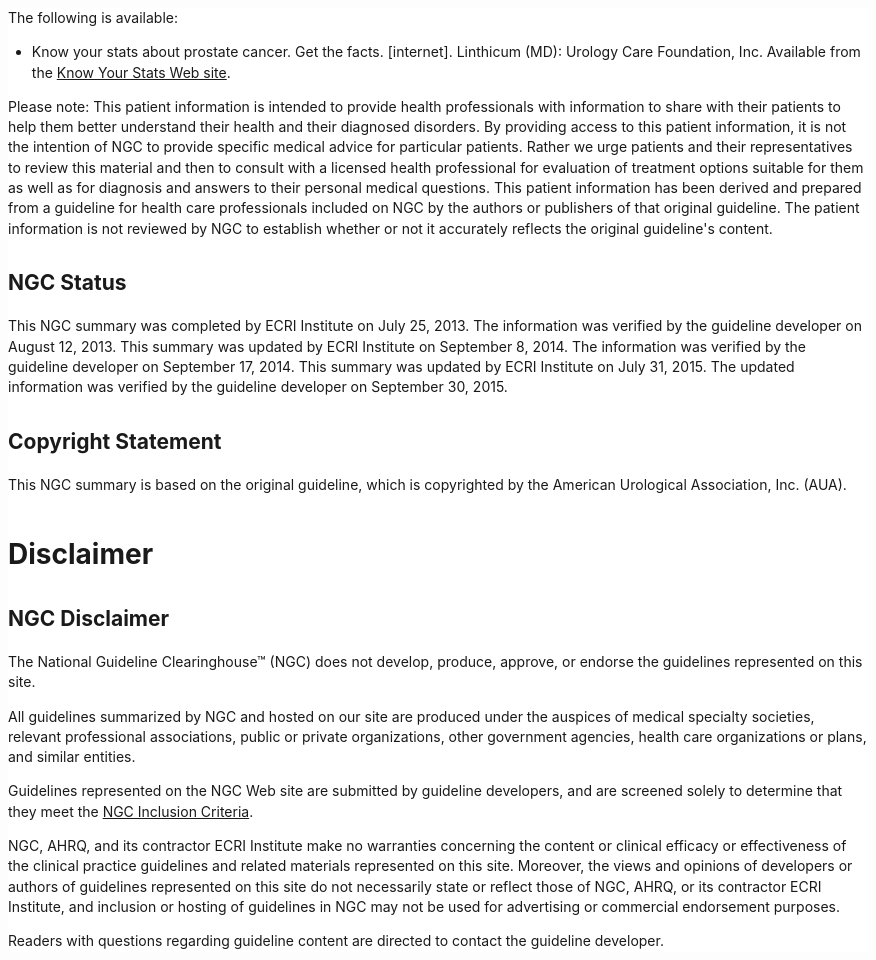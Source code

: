 

The following is available:

  * Know your stats about prostate cancer. Get the facts. [internet]. Linthicum (MD): Urology Care Foundation, Inc. Available from the [Know Your Stats Web site](http://knowyourstats.org/Resources/ "Know Your Stats Web site"). 



Please note: This patient information is intended to provide health professionals with information to share with their patients to help them better understand their health and their diagnosed disorders. By providing access to this patient information, it is not the intention of NGC to provide specific medical advice for particular patients. Rather we urge patients and their representatives to review this material and then to consult with a licensed health professional for evaluation of treatment options suitable for them as well as for diagnosis and answers to their personal medical questions. This patient information has been derived and prepared from a guideline for health care professionals included on NGC by the authors or publishers of that original guideline. The patient information is not reviewed by NGC to establish whether or not it accurately reflects the original guideline's content.

## NGC Status



This NGC summary was completed by ECRI Institute on July 25, 2013. The information was verified by the guideline developer on August 12, 2013. This summary was updated by ECRI Institute on September 8, 2014. The information was verified by the guideline developer on September 17, 2014. This summary was updated by ECRI Institute on July 31, 2015. The updated information was verified by the guideline developer on September 30, 2015.

## Copyright Statement



This NGC summary is based on the original guideline, which is copyrighted by the American Urological Association, Inc. (AUA).

# Disclaimer

## NGC Disclaimer



The National Guideline Clearinghouse™ (NGC) does not develop, produce, approve, or endorse the guidelines represented on this site.

All guidelines summarized by NGC and hosted on our site are produced under the auspices of medical specialty societies, relevant professional associations, public or private organizations, other government agencies, health care organizations or plans, and similar entities.

Guidelines represented on the NGC Web site are submitted by guideline developers, and are screened solely to determine that they meet the [NGC Inclusion Criteria](/help-and-about/summaries/inclusion-criteria).

NGC, AHRQ, and its contractor ECRI Institute make no warranties concerning the content or clinical efficacy or effectiveness of the clinical practice guidelines and related materials represented on this site. Moreover, the views and opinions of developers or authors of guidelines represented on this site do not necessarily state or reflect those of NGC, AHRQ, or its contractor ECRI Institute, and inclusion or hosting of guidelines in NGC may not be used for advertising or commercial endorsement purposes.

Readers with questions regarding guideline content are directed to contact the guideline developer.

